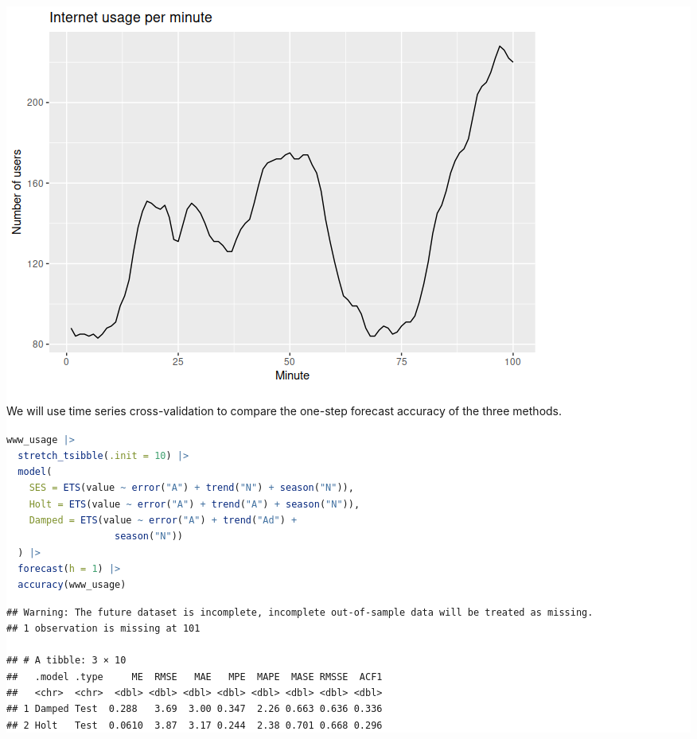 ![](Chapter8_files/figure-gfm/unnamed-chunk-8-1.png)

We will use time series cross-validation to compare the one-step
forecast accuracy of the three methods.

``` r
www_usage |>
  stretch_tsibble(.init = 10) |>
  model(
    SES = ETS(value ~ error("A") + trend("N") + season("N")),
    Holt = ETS(value ~ error("A") + trend("A") + season("N")),
    Damped = ETS(value ~ error("A") + trend("Ad") +
                   season("N"))
  ) |>
  forecast(h = 1) |>
  accuracy(www_usage)
```

    ## Warning: The future dataset is incomplete, incomplete out-of-sample data will be treated as missing. 
    ## 1 observation is missing at 101

    ## # A tibble: 3 × 10
    ##   .model .type     ME  RMSE   MAE   MPE  MAPE  MASE RMSSE  ACF1
    ##   <chr>  <chr>  <dbl> <dbl> <dbl> <dbl> <dbl> <dbl> <dbl> <dbl>
    ## 1 Damped Test  0.288   3.69  3.00 0.347  2.26 0.663 0.636 0.336
    ## 2 Holt   Test  0.0610  3.87  3.17 0.244  2.38 0.701 0.668 0.296